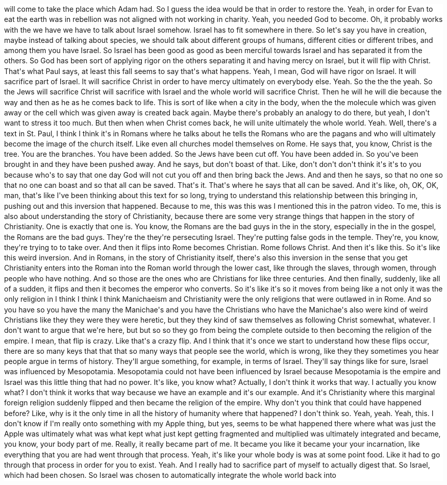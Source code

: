 will come to take the place which Adam had. So I guess the idea would be that in order to restore the. Yeah, in order for Evan to eat the earth was in rebellion was not aligned with not working in charity. Yeah, you needed God to become. Oh, it probably works with the we have we have to talk about Israel somehow. Israel has to fit somewhere in there. So let's say you have in creation, maybe instead of talking about species, we should talk about different groups of humans, different cities or different tribes, and among them you have Israel. So Israel has been good as good as been merciful towards Israel and has separated it from the others. So God has been sort of applying rigor on the others separating it and having mercy on Israel, but it will flip with Christ. That's what Paul says, at least this fall seems to say that's what happens. Yeah, I mean, God will have rigor on Israel. It will sacrifice part of Israel. It will sacrifice Christ in order to have mercy ultimately on everybody else. Yeah. So the the the yeah. So the Jews will sacrifice Christ will sacrifice with Israel and the whole world will sacrifice Christ. Then he will he will die because the way and then as he as he comes back to life. This is sort of like when a city in the body, when the the molecule which was given away or the cell which was given away is created back again. Maybe there's probably an analogy to do there, but yeah, I don't want to stress it too much. But then when when Christ comes back, he will unite ultimately the whole world. Yeah. Well, there's a text in St. Paul, I think I think it's in Romans where he talks about he tells the Romans who are the pagans and who will ultimately become the image of the church itself. Like even all churches model themselves on Rome. He says that, you know, Christ is the tree. You are the branches. You have been added. So the Jews have been cut off. You have been added in. So you've been brought in and they have been pushed away. And he says, but don't boast of that. Like, don't don't don't think it's it's to you because who's to say that one day God will not cut you off and then bring back the Jews. And and then he says, so that no one so that no one can boast and so that all can be saved. That's it. That's where he says that all can be saved. And it's like, oh, OK, OK, man, that's like I've been thinking about this text for so long, trying to understand this relationship between this bringing in, pushing out and this inversion that happened. Because to me, this was this was I mentioned this in the patron video. To me, this is also about understanding the story of Christianity, because there are some very strange things that happen in the story of Christianity. One is exactly that one is. You know, the Romans are the bad guys in the in the story, especially in the in the gospel, the Romans are the bad guys. They're the they're persecuting Israel. They're putting false gods in the temple. They're, you know, they're trying to to take over. And then it flips into Rome becomes Christian. Rome follows Christ. And then it's like this. So it's like this weird inversion. And in Romans, in the story of Christianity itself, there's also this inversion in the sense that you get Christianity enters into the Roman into the Roman world through the lower cast, like through the slaves, through women, through people who have nothing. And so those are the ones who are Christians for like three centuries. And then finally, suddenly, like all of a sudden, it flips and then it becomes the emperor who converts. So it's like it's so it moves from being like a not only it was the only religion in I think I think I think Manichaeism and Christianity were the only religions that were outlawed in in Rome. And so you have so you have the many the Manichae's and you have the Christians who have the Manichae's also were kind of weird Christians like they they were they were heretic, but they they kind of saw themselves as following Christ somewhat, whatever. I don't want to argue that we're here, but but so so they go from being the complete outside to then becoming the religion of the empire. I mean, that flip is crazy. Like that's a crazy flip. And I think that it's once we start to understand how these flips occur, there are so many keys that that that so many ways that people see the world, which is wrong, like they they sometimes you hear people argue in terms of history. They'll argue something, for example, in terms of Israel. They'll say things like for sure, Israel was influenced by Mesopotamia. Mesopotamia could not have been influenced by Israel because Mesopotamia is the empire and Israel was this little thing that had no power. It's like, you know what? Actually, I don't think it works that way. I actually you know what? I don't think it works that way because we have an example and it's our example. And it's Christianity where this marginal foreign religion suddenly flipped and then became the religion of the empire. Why don't you think that could have happened before? Like, why is it the only time in all the history of humanity where that happened? I don't think so. Yeah, yeah. Yeah, this. I don't know if I'm really onto something with my Apple thing, but yes, seems to be what happened there where what was just the Apple was ultimately what was what kept what just kept getting fragmented and multiplied was ultimately integrated and became, you know, your body part of me. Really, it really became part of me. It became you like it became your your incarnation, like everything that you are had went through that process. Yeah, it's like your whole body is was at some point food. Like it had to go through that process in order for you to exist. Yeah. And I really had to sacrifice part of myself to actually digest that. So Israel, which had been chosen. So Israel was chosen to automatically integrate the whole world back into